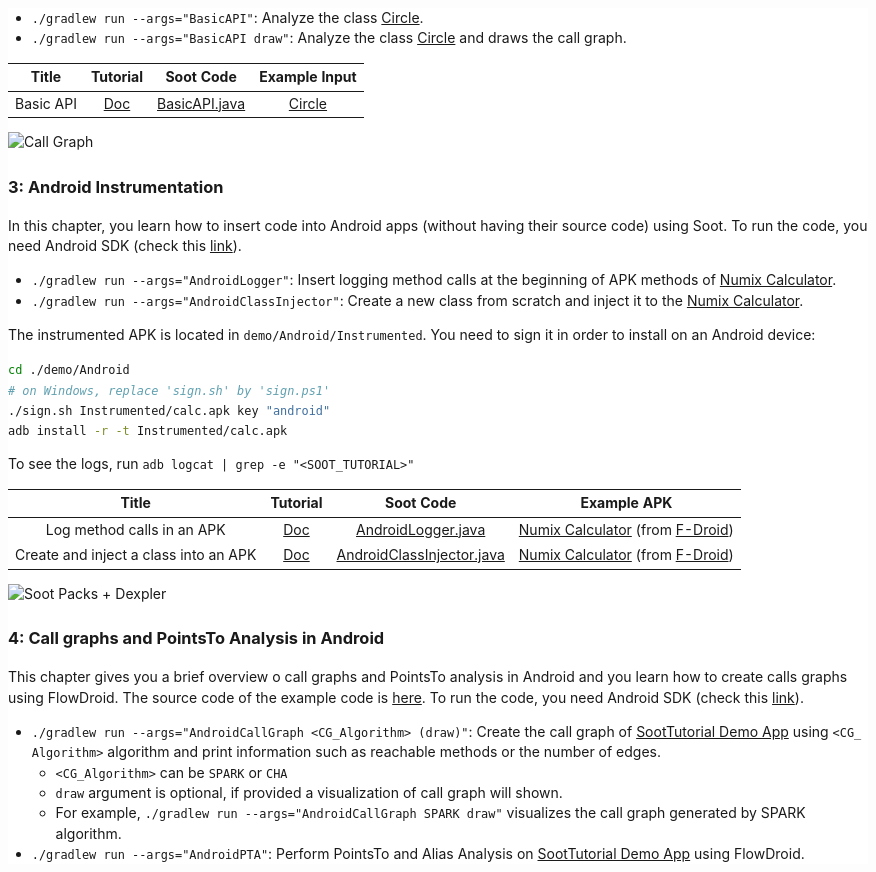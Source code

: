 * `./gradlew run --args="BasicAPI"`: Analyze the class [Circle](demo/BasicAPI/Circle.java).
* `./gradlew run --args="BasicAPI draw"`: Analyze the class [Circle](demo/BasicAPI/Circle.java) and draws the call graph.

|Title |Tutorial | Soot Code        | Example Input  |
| :---: |:-------------: |:-------------:| :-----:|
|Basic API |[Doc](https://medium.com/@noidsirius/know-the-basic-tools-in-soot-18f394318a9c)| [BasicAPI.java](src/main/java/dev/navids/soottutorial/basicapi/BasicAPI.java) | [Circle](demo/BasicAPI/Circle.java) |


<img src="docs/2/images/callgraph.png" alt="Call Graph" width="400"/>

### 3: Android Instrumentation

In this chapter, you learn how to insert code into Android apps (without having their source code) using Soot. To run the code, you need Android SDK (check this [link](docs/Setup/)).

* `./gradlew run --args="AndroidLogger"`: Insert logging method calls at the beginning of APK methods of [Numix Calculator](demo/Android/calc.apk).
* `./gradlew run --args="AndroidClassInjector"`: Create a new class from scratch and inject it to the  [Numix Calculator](demo/Android/calc.apk).

The instrumented APK is located in `demo/Android/Instrumented`. You need to sign it in order to install on an Android device:
```sh
cd ./demo/Android
# on Windows, replace 'sign.sh' by 'sign.ps1'
./sign.sh Instrumented/calc.apk key "android"
adb install -r -t Instrumented/calc.apk
```
To see the logs, run `adb logcat | grep -e "<SOOT_TUTORIAL>"`

|Title |Tutorial | Soot Code        | Example APK|
| :---: |:-------------: |:-------------:| :-----:|
|Log method calls in an APK| [Doc](https://medium.com/@noidsirius/instrumenting-android-apps-with-soot-dd6f146ff4d2)| [AndroidLogger.java](src/main/java/dev/navids/soottutorial/android/AndroidLogger.java) | [Numix Calculator](demo/Android/calc.apk) (from [F-Droid](https://f-droid.org/en/packages/com.numix.calculator/))|
|Create and inject a class into an APK| [Doc](https://medium.com/@noidsirius/instrumenting-android-apps-with-soot-dd6f146ff4d2) | [AndroidClassInjector.java](src/main/java/dev/navids/soottutorial/android/AndroidClassInjector.java) | [Numix Calculator](demo/Android/calc.apk) (from [F-Droid](https://f-droid.org/en/packages/com.numix.calculator/))|

<img src="docs/3/images/packs.png" alt="Soot Packs + Dexpler" width="400"/>

### 4: Call graphs and PointsTo Analysis in Android

This chapter gives you a brief overview o call graphs and PointsTo analysis in Android and you learn how to create calls graphs using FlowDroid. The source code of the example code is [here](demo/Android/STDemoApp). To run the code, you need Android SDK (check this [link](docs/Setup/)).

* `./gradlew run --args="AndroidCallGraph <CG_Algorithm> (draw)"`: Create the call graph of [SootTutorial Demo App](demo/Android/st_demo.apk) using `<CG_Algorithm>` algorithm and print information such as reachable methods or the number of edges.
    * `<CG_Algorithm>` can be `SPARK` or `CHA`
    * `draw` argument is optional, if provided a visualization of call graph will shown.
    * For example, `./gradlew run --args="AndroidCallGraph SPARK draw"` visualizes the call graph generated by SPARK algorithm.
* `./gradlew run --args="AndroidPTA"`: Perform PointsTo and Alias Analysis on [SootTutorial Demo App](demo/Android/st_demo.apk) using FlowDroid.
